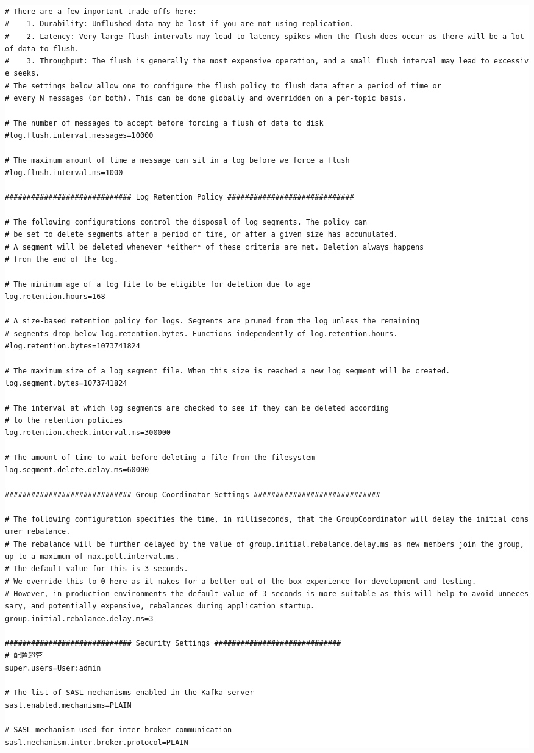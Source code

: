 ```properties
# There are a few important trade-offs here:
#    1. Durability: Unflushed data may be lost if you are not using replication.
#    2. Latency: Very large flush intervals may lead to latency spikes when the flush does occur as there will be a lot of data to flush.
#    3. Throughput: The flush is generally the most expensive operation, and a small flush interval may lead to excessive seeks.
# The settings below allow one to configure the flush policy to flush data after a period of time or
# every N messages (or both). This can be done globally and overridden on a per-topic basis.

# The number of messages to accept before forcing a flush of data to disk
#log.flush.interval.messages=10000

# The maximum amount of time a message can sit in a log before we force a flush
#log.flush.interval.ms=1000

############################# Log Retention Policy #############################

# The following configurations control the disposal of log segments. The policy can
# be set to delete segments after a period of time, or after a given size has accumulated.
# A segment will be deleted whenever *either* of these criteria are met. Deletion always happens
# from the end of the log.

# The minimum age of a log file to be eligible for deletion due to age
log.retention.hours=168

# A size-based retention policy for logs. Segments are pruned from the log unless the remaining
# segments drop below log.retention.bytes. Functions independently of log.retention.hours.
#log.retention.bytes=1073741824

# The maximum size of a log segment file. When this size is reached a new log segment will be created.
log.segment.bytes=1073741824

# The interval at which log segments are checked to see if they can be deleted according
# to the retention policies
log.retention.check.interval.ms=300000

# The amount of time to wait before deleting a file from the filesystem
log.segment.delete.delay.ms=60000

############################# Group Coordinator Settings #############################

# The following configuration specifies the time, in milliseconds, that the GroupCoordinator will delay the initial consumer rebalance.
# The rebalance will be further delayed by the value of group.initial.rebalance.delay.ms as new members join the group, up to a maximum of max.poll.interval.ms.
# The default value for this is 3 seconds.
# We override this to 0 here as it makes for a better out-of-the-box experience for development and testing.
# However, in production environments the default value of 3 seconds is more suitable as this will help to avoid unnecessary, and potentially expensive, rebalances during application startup.
group.initial.rebalance.delay.ms=3

############################# Security Settings #############################
# 配置超管
super.users=User:admin

# The list of SASL mechanisms enabled in the Kafka server
sasl.enabled.mechanisms=PLAIN

# SASL mechanism used for inter-broker communication
sasl.mechanism.inter.broker.protocol=PLAIN
```